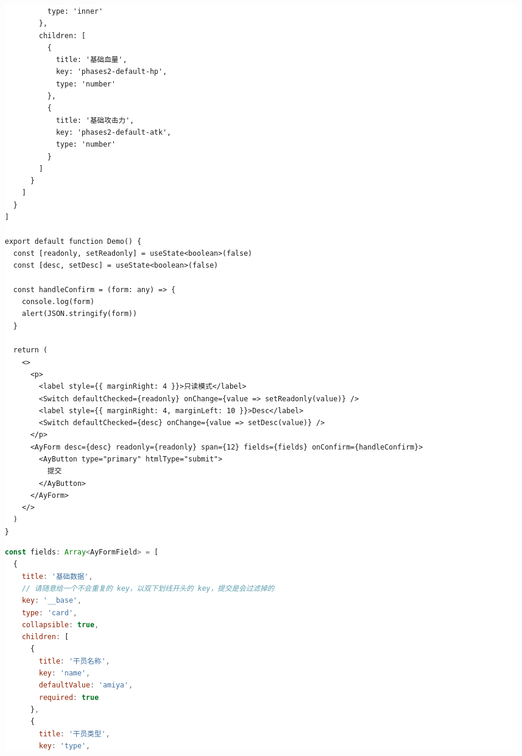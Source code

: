```tsx
          type: 'inner'
        },
        children: [
          {
            title: '基础血量',
            key: 'phases2-default-hp',
            type: 'number'
          },
          {
            title: '基础攻击力',
            key: 'phases2-default-atk',
            type: 'number'
          }
        ]
      }
    ]
  }
]

export default function Demo() {
  const [readonly, setReadonly] = useState<boolean>(false)
  const [desc, setDesc] = useState<boolean>(false)

  const handleConfirm = (form: any) => {
    console.log(form)
    alert(JSON.stringify(form))
  }

  return (
    <>
      <p>
        <label style={{ marginRight: 4 }}>只读模式</label>
        <Switch defaultChecked={readonly} onChange={value => setReadonly(value)} />
        <label style={{ marginRight: 4, marginLeft: 10 }}>Desc</label>
        <Switch defaultChecked={desc} onChange={value => setDesc(value)} />
      </p>
      <AyForm desc={desc} readonly={readonly} span={12} fields={fields} onConfirm={handleConfirm}>
        <AyButton type="primary" htmlType="submit">
          提交
        </AyButton>
      </AyForm>
    </>
  )
}
```

```js
const fields: Array<AyFormField> = [
  {
    title: '基础数据',
    // 请随意给一个不会重复的 key，以双下划线开头的 key，提交是会过滤掉的
    key: '__base',
    type: 'card',
    collapsible: true,
    children: [
      {
        title: '干员名称',
        key: 'name',
        defaultValue: 'amiya',
        required: true
      },
      {
        title: '干员类型',
        key: 'type',
```

[1]: https://ant-design.gitee.io/components/form-cn/#API
[2]: ./form#ayformfield-参数
[3]: https://ant-design.gitee.io/components/form-cn/#Form.Item
[formtype]: ./form#formtype-表单类型
[option]: ./form#option-参数
[ayformfield]: ./form#ayformfield-参数
[cardform]: ./form/card-form
[groupform]: ./form/group-form
[listform]: ./form/ay-form-list
[cardgroup]: ./form/ay-card-group#在表单中使用
[taggroup]: ./form/ay-tag-group#在表单中使用
[日期格式化]: ./form/date-format